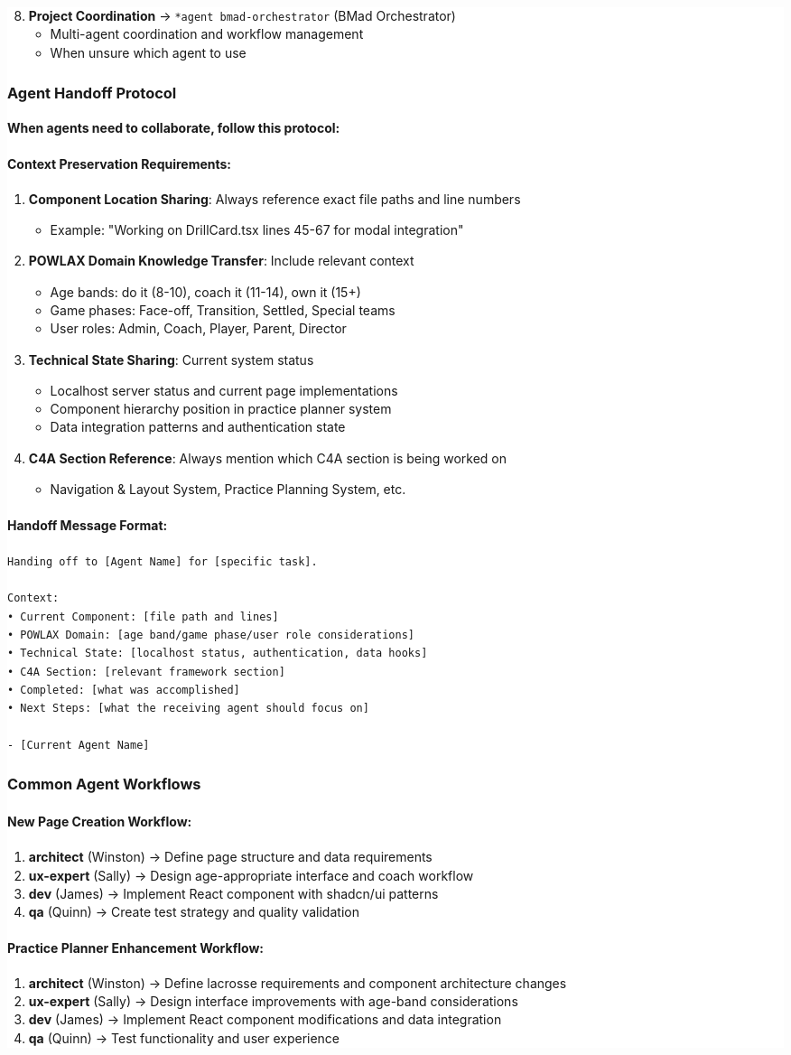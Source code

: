 8. **Project Coordination** → `*agent bmad-orchestrator` (BMad Orchestrator)
   - Multi-agent coordination and workflow management
   - When unsure which agent to use

### Agent Handoff Protocol
**When agents need to collaborate, follow this protocol:**

#### **Context Preservation Requirements:**
1. **Component Location Sharing**: Always reference exact file paths and line numbers
   - Example: "Working on DrillCard.tsx lines 45-67 for modal integration"
   
2. **POWLAX Domain Knowledge Transfer**: Include relevant context
   - Age bands: do it (8-10), coach it (11-14), own it (15+)
   - Game phases: Face-off, Transition, Settled, Special teams
   - User roles: Admin, Coach, Player, Parent, Director
   
3. **Technical State Sharing**: Current system status
   - Localhost server status and current page implementations
   - Component hierarchy position in practice planner system
   - Data integration patterns and authentication state

4. **C4A Section Reference**: Always mention which C4A section is being worked on
   - Navigation & Layout System, Practice Planning System, etc.

#### **Handoff Message Format:**
```
Handing off to [Agent Name] for [specific task].

Context:
• Current Component: [file path and lines]
• POWLAX Domain: [age band/game phase/user role considerations]
• Technical State: [localhost status, authentication, data hooks]
• C4A Section: [relevant framework section]
• Completed: [what was accomplished]
• Next Steps: [what the receiving agent should focus on]

- [Current Agent Name]
```

### Common Agent Workflows

#### **New Page Creation Workflow:**
1. **architect** (Winston) → Define page structure and data requirements
2. **ux-expert** (Sally) → Design age-appropriate interface and coach workflow
3. **dev** (James) → Implement React component with shadcn/ui patterns
4. **qa** (Quinn) → Create test strategy and quality validation

#### **Practice Planner Enhancement Workflow:**
1. **architect** (Winston) → Define lacrosse requirements and component architecture changes
2. **ux-expert** (Sally) → Design interface improvements with age-band considerations
3. **dev** (James) → Implement React component modifications and data integration
4. **qa** (Quinn) → Test functionality and user experience
